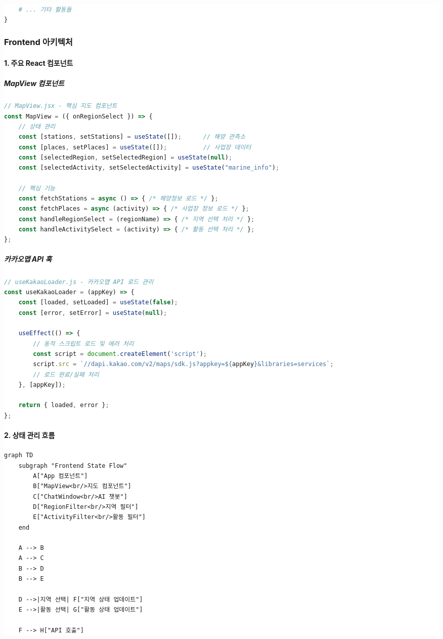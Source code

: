 ```python
    # ... 기타 활동들
}
```

### Frontend 아키텍처

#### 1. 주요 React 컴포넌트

##### MapView 컴포넌트
```jsx
// MapView.jsx - 핵심 지도 컴포넌트
const MapView = ({ onRegionSelect }) => {
    // 상태 관리
    const [stations, setStations] = useState([]);      // 해양 관측소
    const [places, setPlaces] = useState([]);          // 사업장 데이터
    const [selectedRegion, setSelectedRegion] = useState(null);
    const [selectedActivity, setSelectedActivity] = useState("marine_info");
    
    // 핵심 기능
    const fetchStations = async () => { /* 해양정보 로드 */ };
    const fetchPlaces = async (activity) => { /* 사업장 정보 로드 */ };
    const handleRegionSelect = (regionName) => { /* 지역 선택 처리 */ };
    const handleActivitySelect = (activity) => { /* 활동 선택 처리 */ };
};
```

##### 카카오맵 API 훅
```javascript
// useKakaoLoader.js - 카카오맵 API 로드 관리
const useKakaoLoader = (appKey) => {
    const [loaded, setLoaded] = useState(false);
    const [error, setError] = useState(null);
    
    useEffect(() => {
        // 동적 스크립트 로드 및 에러 처리
        const script = document.createElement('script');
        script.src = `//dapi.kakao.com/v2/maps/sdk.js?appkey=${appKey}&libraries=services`;
        // 로드 완료/실패 처리
    }, [appKey]);
    
    return { loaded, error };
};
```

#### 2. 상태 관리 흐름

```mermaid
graph TD
    subgraph "Frontend State Flow"
        A["App 컴포넌트"]
        B["MapView<br/>지도 컴포넌트"]
        C["ChatWindow<br/>AI 챗봇"]
        D["RegionFilter<br/>지역 필터"]
        E["ActivityFilter<br/>활동 필터"]
    end
    
    A --> B
    A --> C
    B --> D
    B --> E
    
    D -->|지역 선택| F["지역 상태 업데이트"]
    E -->|활동 선택| G["활동 상태 업데이트"]
    
    F --> H["API 호출"]
```